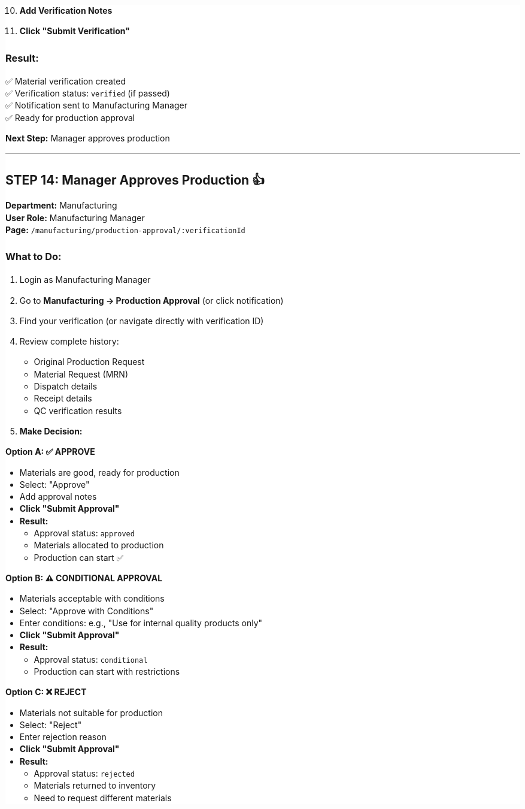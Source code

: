 10. **Add Verification Notes**

11. **Click "Submit Verification"**

### Result:
✅ Material verification created  
✅ Verification status: `verified` (if passed)  
✅ Notification sent to Manufacturing Manager  
✅ Ready for production approval  

**Next Step:** Manager approves production

---

## **STEP 14: Manager Approves Production** 👍
**Department:** Manufacturing  
**User Role:** Manufacturing Manager  
**Page:** `/manufacturing/production-approval/:verificationId`

### What to Do:
1. Login as Manufacturing Manager
2. Go to **Manufacturing → Production Approval** (or click notification)
3. Find your verification (or navigate directly with verification ID)
4. Review complete history:
   - Original Production Request
   - Material Request (MRN)
   - Dispatch details
   - Receipt details
   - QC verification results

5. **Make Decision:**

**Option A: ✅ APPROVE**
- Materials are good, ready for production
- Select: "Approve"
- Add approval notes
- **Click "Submit Approval"**
- **Result:**
  - Approval status: `approved`
  - Materials allocated to production
  - Production can start ✅

**Option B: ⚠️ CONDITIONAL APPROVAL**
- Materials acceptable with conditions
- Select: "Approve with Conditions"
- Enter conditions: e.g., "Use for internal quality products only"
- **Click "Submit Approval"**
- **Result:**
  - Approval status: `conditional`
  - Production can start with restrictions

**Option C: ❌ REJECT**
- Materials not suitable for production
- Select: "Reject"
- Enter rejection reason
- **Click "Submit Approval"**
- **Result:**
  - Approval status: `rejected`
  - Materials returned to inventory
  - Need to request different materials
